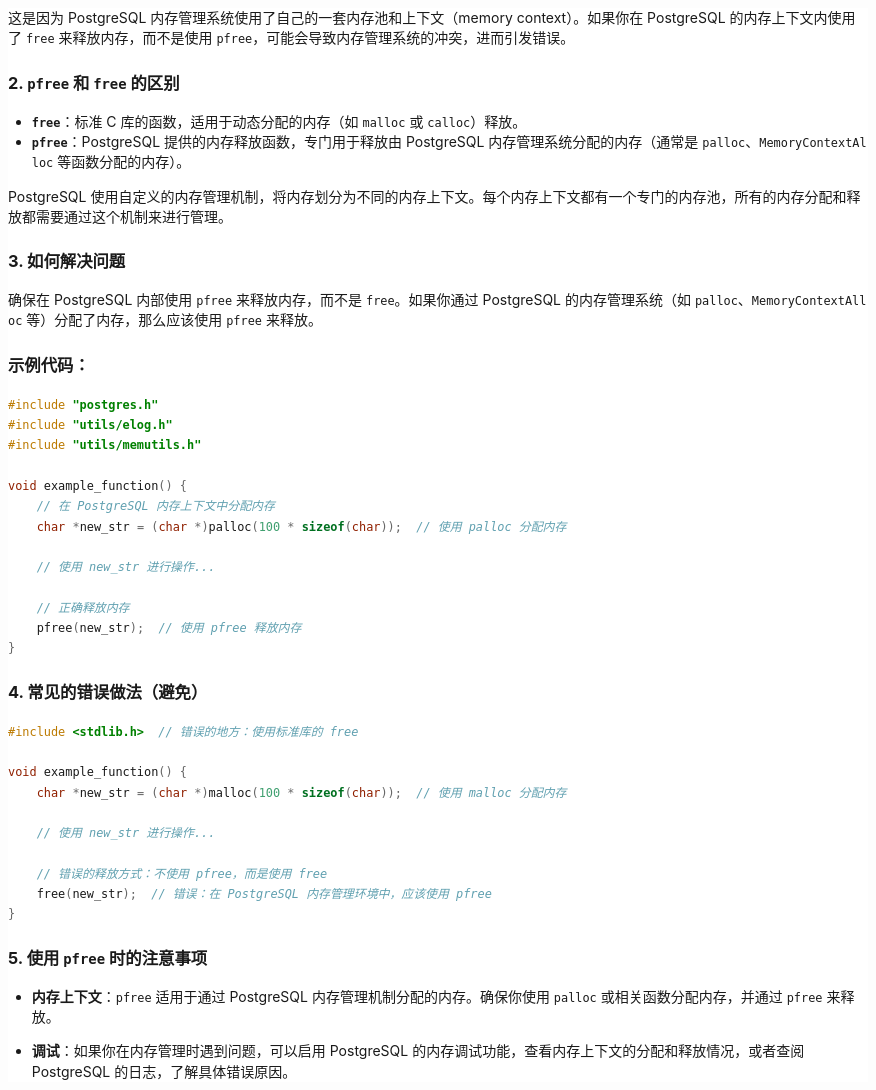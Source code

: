 这是因为 PostgreSQL 内存管理系统使用了自己的一套内存池和上下文（memory context）。如果你在 PostgreSQL 的内存上下文内使用了 `free` 来释放内存，而不是使用 `pfree`，可能会导致内存管理系统的冲突，进而引发错误。  
  
### 2. `pfree` 和 `free` 的区别  
  
- **`free`**：标准 C 库的函数，适用于动态分配的内存（如 `malloc` 或 `calloc`）释放。  
- **`pfree`**：PostgreSQL 提供的内存释放函数，专门用于释放由 PostgreSQL 内存管理系统分配的内存（通常是 `palloc`、`MemoryContextAlloc` 等函数分配的内存）。  
  
PostgreSQL 使用自定义的内存管理机制，将内存划分为不同的内存上下文。每个内存上下文都有一个专门的内存池，所有的内存分配和释放都需要通过这个机制来进行管理。  
  
### 3. 如何解决问题  
  
确保在 PostgreSQL 内部使用 `pfree` 来释放内存，而不是 `free`。如果你通过 PostgreSQL 的内存管理系统（如 `palloc`、`MemoryContextAlloc` 等）分配了内存，那么应该使用 `pfree` 来释放。  
  
### 示例代码：  
  
```c  
#include "postgres.h"  
#include "utils/elog.h"  
#include "utils/memutils.h"  
  
void example_function() {  
    // 在 PostgreSQL 内存上下文中分配内存  
    char *new_str = (char *)palloc(100 * sizeof(char));  // 使用 palloc 分配内存  
  
    // 使用 new_str 进行操作...  
      
    // 正确释放内存  
    pfree(new_str);  // 使用 pfree 释放内存  
}  
```  
  
### 4. 常见的错误做法（避免）  
  
```c  
#include <stdlib.h>  // 错误的地方：使用标准库的 free  
  
void example_function() {  
    char *new_str = (char *)malloc(100 * sizeof(char));  // 使用 malloc 分配内存  
  
    // 使用 new_str 进行操作...  
  
    // 错误的释放方式：不使用 pfree，而是使用 free  
    free(new_str);  // 错误：在 PostgreSQL 内存管理环境中，应该使用 pfree  
}  
```  
  
### 5. 使用 `pfree` 时的注意事项  
  
- **内存上下文**：`pfree` 适用于通过 PostgreSQL 内存管理机制分配的内存。确保你使用 `palloc` 或相关函数分配内存，并通过 `pfree` 来释放。  
    
- **调试**：如果你在内存管理时遇到问题，可以启用 PostgreSQL 的内存调试功能，查看内存上下文的分配和释放情况，或者查阅 PostgreSQL 的日志，了解具体错误原因。  
  